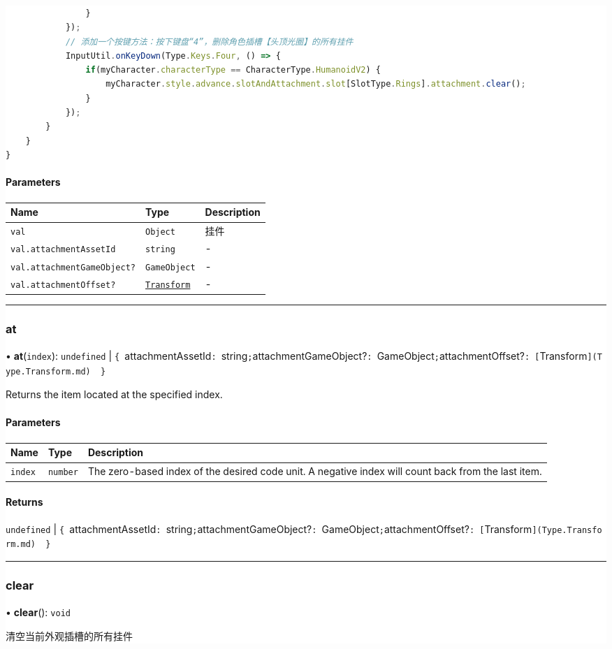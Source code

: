 ```ts
                }
            });
            // 添加一个按键方法：按下键盘“4”，删除角色插槽【头顶光圈】的所有挂件
            InputUtil.onKeyDown(Type.Keys.Four, () => {
                if(myCharacter.characterType == CharacterType.HumanoidV2) {
                    myCharacter.style.advance.slotAndAttachment.slot[SlotType.Rings].attachment.clear();
                }
            });
        }
    }
}
```

#### Parameters

| Name | Type | Description |
| :------ | :------ | :------ |
| `val` | `Object` | 挂件 |
| `val.attachmentAssetId` | `string` | - |
| `val.attachmentGameObject?` | `GameObject` | - |
| `val.attachmentOffset?` | [`Transform`](Type.Transform.md) | - |


___

### at <Score text="at" /> 

• **at**(`index`): `undefined` \| `{ `attachmentAssetId`: `string` ; `attachmentGameObject?`: `GameObject` ; `attachmentOffset?`: [`Transform`](Type.Transform.md)  }`

Returns the item located at the specified index.

#### Parameters

| Name | Type | Description |
| :------ | :------ | :------ |
| `index` | `number` | The zero-based index of the desired code unit. A negative index will count back from the last item. |

#### Returns

`undefined` \| `{ `attachmentAssetId`: `string` ; `attachmentGameObject?`: `GameObject` ; `attachmentOffset?`: [`Transform`](Type.Transform.md)  }`

___

### clear <Score text="clear" /> 

• **clear**(): `void` 

清空当前外观插槽的所有挂件
